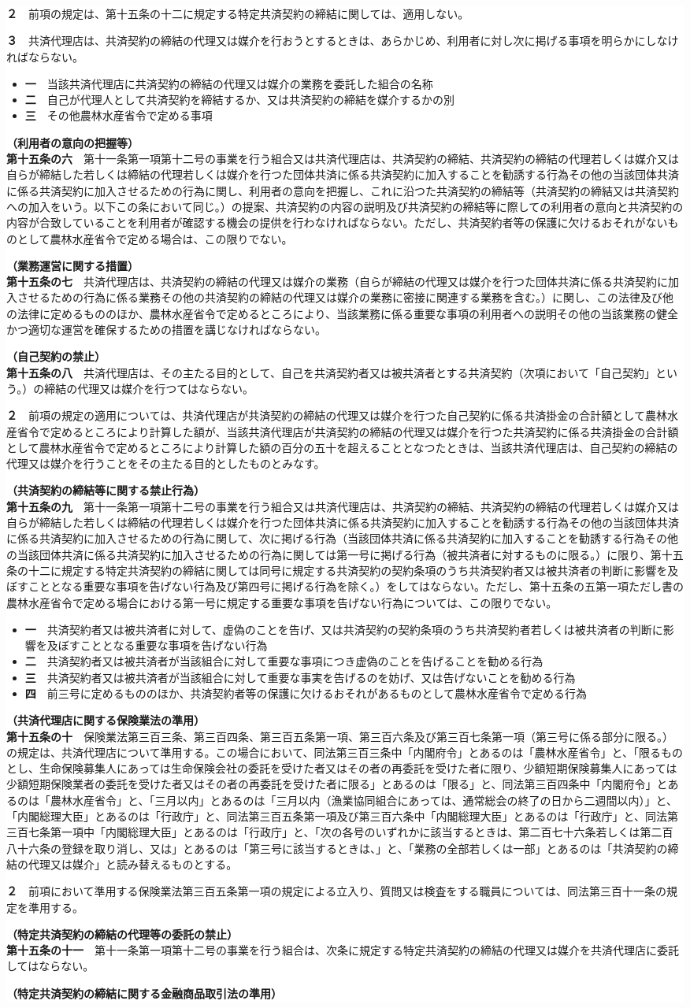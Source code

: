 **２**　前項の規定は、第十五条の十二に規定する特定共済契約の締結に関しては、適用しない。  
  
**３**　共済代理店は、共済契約の締結の代理又は媒介を行おうとするときは、あらかじめ、利用者に対し次に掲げる事項を明らかにしなければならない。  
* **一**　当該共済代理店に共済契約の締結の代理又は媒介の業務を委託した組合の名称  
* **二**　自己が代理人として共済契約を締結するか、又は共済契約の締結を媒介するかの別  
* **三**　その他農林水産省令で定める事項  
  
**（利用者の意向の把握等）**  
**第十五条の六**　第十一条第一項第十二号の事業を行う組合又は共済代理店は、共済契約の締結、共済契約の締結の代理若しくは媒介又は自らが締結した若しくは締結の代理若しくは媒介を行つた団体共済に係る共済契約に加入することを勧誘する行為その他の当該団体共済に係る共済契約に加入させるための行為に関し、利用者の意向を把握し、これに沿つた共済契約の締結等（共済契約の締結又は共済契約への加入をいう。以下この条において同じ。）の提案、共済契約の内容の説明及び共済契約の締結等に際しての利用者の意向と共済契約の内容が合致していることを利用者が確認する機会の提供を行わなければならない。ただし、共済契約者等の保護に欠けるおそれがないものとして農林水産省令で定める場合は、この限りでない。  
  
**（業務運営に関する措置）**  
**第十五条の七**　共済代理店は、共済契約の締結の代理又は媒介の業務（自らが締結の代理又は媒介を行つた団体共済に係る共済契約に加入させるための行為に係る業務その他の共済契約の締結の代理又は媒介の業務に密接に関連する業務を含む。）に関し、この法律及び他の法律に定めるもののほか、農林水産省令で定めるところにより、当該業務に係る重要な事項の利用者への説明その他の当該業務の健全かつ適切な運営を確保するための措置を講じなければならない。  
  
**（自己契約の禁止）**  
**第十五条の八**　共済代理店は、その主たる目的として、自己を共済契約者又は被共済者とする共済契約（次項において「自己契約」という。）の締結の代理又は媒介を行つてはならない。  
  
**２**　前項の規定の適用については、共済代理店が共済契約の締結の代理又は媒介を行つた自己契約に係る共済掛金の合計額として農林水産省令で定めるところにより計算した額が、当該共済代理店が共済契約の締結の代理又は媒介を行つた共済契約に係る共済掛金の合計額として農林水産省令で定めるところにより計算した額の百分の五十を超えることとなつたときは、当該共済代理店は、自己契約の締結の代理又は媒介を行うことをその主たる目的としたものとみなす。  
  
**（共済契約の締結等に関する禁止行為）**  
**第十五条の九**　第十一条第一項第十二号の事業を行う組合又は共済代理店は、共済契約の締結、共済契約の締結の代理若しくは媒介又は自らが締結した若しくは締結の代理若しくは媒介を行つた団体共済に係る共済契約に加入することを勧誘する行為その他の当該団体共済に係る共済契約に加入させるための行為に関して、次に掲げる行為（当該団体共済に係る共済契約に加入することを勧誘する行為その他の当該団体共済に係る共済契約に加入させるための行為に関しては第一号に掲げる行為（被共済者に対するものに限る。）に限り、第十五条の十二に規定する特定共済契約の締結に関しては同号に規定する共済契約の契約条項のうち共済契約者又は被共済者の判断に影響を及ぼすこととなる重要な事項を告げない行為及び第四号に掲げる行為を除く。）をしてはならない。ただし、第十五条の五第一項ただし書の農林水産省令で定める場合における第一号に規定する重要な事項を告げない行為については、この限りでない。  
* **一**　共済契約者又は被共済者に対して、虚偽のことを告げ、又は共済契約の契約条項のうち共済契約者若しくは被共済者の判断に影響を及ぼすこととなる重要な事項を告げない行為  
* **二**　共済契約者又は被共済者が当該組合に対して重要な事項につき虚偽のことを告げることを勧める行為  
* **三**　共済契約者又は被共済者が当該組合に対して重要な事実を告げるのを妨げ、又は告げないことを勧める行為  
* **四**　前三号に定めるもののほか、共済契約者等の保護に欠けるおそれがあるものとして農林水産省令で定める行為  
  
**（共済代理店に関する保険業法の準用）**  
**第十五条の十**　保険業法第三百三条、第三百四条、第三百五条第一項、第三百六条及び第三百七条第一項（第三号に係る部分に限る。）の規定は、共済代理店について準用する。この場合において、同法第三百三条中「内閣府令」とあるのは「農林水産省令」と、「限るものとし、生命保険募集人にあっては生命保険会社の委託を受けた者又はその者の再委託を受けた者に限り、少額短期保険募集人にあっては少額短期保険業者の委託を受けた者又はその者の再委託を受けた者に限る」とあるのは「限る」と、同法第三百四条中「内閣府令」とあるのは「農林水産省令」と、「三月以内」とあるのは「三月以内（漁業協同組合にあっては、通常総会の終了の日から二週間以内）」と、「内閣総理大臣」とあるのは「行政庁」と、同法第三百五条第一項及び第三百六条中「内閣総理大臣」とあるのは「行政庁」と、同法第三百七条第一項中「内閣総理大臣」とあるのは「行政庁」と、「次の各号のいずれかに該当するときは、第二百七十六条若しくは第二百八十六条の登録を取り消し、又は」とあるのは「第三号に該当するときは、」と、「業務の全部若しくは一部」とあるのは「共済契約の締結の代理又は媒介」と読み替えるものとする。  
  
**２**　前項において準用する保険業法第三百五条第一項の規定による立入り、質問又は検査をする職員については、同法第三百十一条の規定を準用する。  
  
**（特定共済契約の締結の代理等の委託の禁止）**  
**第十五条の十一**　第十一条第一項第十二号の事業を行う組合は、次条に規定する特定共済契約の締結の代理又は媒介を共済代理店に委託してはならない。  
  
**（特定共済契約の締結に関する金融商品取引法の準用）**  
